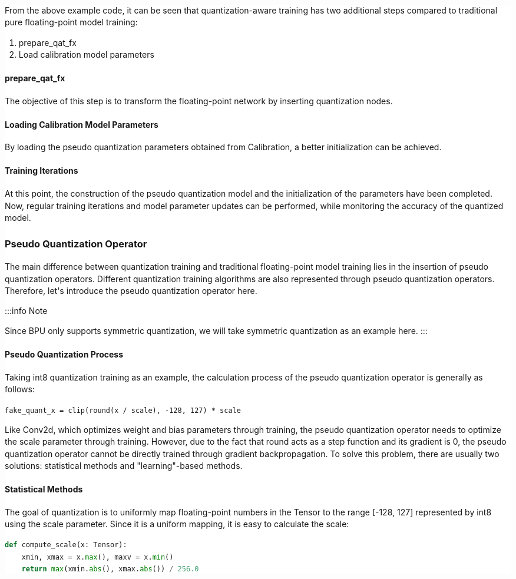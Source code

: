 From the above example code, it can be seen that quantization-aware training has two additional steps compared to traditional pure floating-point model training:

1. prepare_qat_fx
2. Load calibration model parameters

#### prepare_qat_fx

The objective of this step is to transform the floating-point network by inserting quantization nodes.

#### Loading Calibration Model Parameters

By loading the pseudo quantization parameters obtained from Calibration, a better initialization can be achieved.

#### Training Iterations

At this point, the construction of the pseudo quantization model and the initialization of the parameters have been completed. Now, regular training iterations and model parameter updates can be performed, while monitoring the accuracy of the quantized model.

### Pseudo Quantization Operator

The main difference between quantization training and traditional floating-point model training lies in the insertion of pseudo quantization operators. Different quantization training algorithms are also represented through pseudo quantization operators. Therefore, let's introduce the pseudo quantization operator here.

:::info Note

Since BPU only supports symmetric quantization, we will take symmetric quantization as an example here.
:::

#### Pseudo Quantization Process

Taking int8 quantization training as an example, the calculation process of the pseudo quantization operator is generally as follows:

`fake_quant_x = clip(round(x / scale), -128, 127) * scale`

Like Conv2d, which optimizes weight and bias parameters through training, the pseudo quantization operator needs to optimize the scale parameter through training. However, due to the fact that round acts as a step function and its gradient is 0, the pseudo quantization operator cannot be directly trained through gradient backpropagation. To solve this problem, there are usually two solutions: statistical methods and "learning"-based methods.

#### Statistical Methods

The goal of quantization is to uniformly map floating-point numbers in the Tensor to the range [-128, 127] represented by int8 using the scale parameter. Since it is a uniform mapping, it is easy to calculate the scale:

```python
def compute_scale(x: Tensor):
    xmin, xmax = x.max(), maxv = x.min()
    return max(xmin.abs(), xmax.abs()) / 256.0
```
